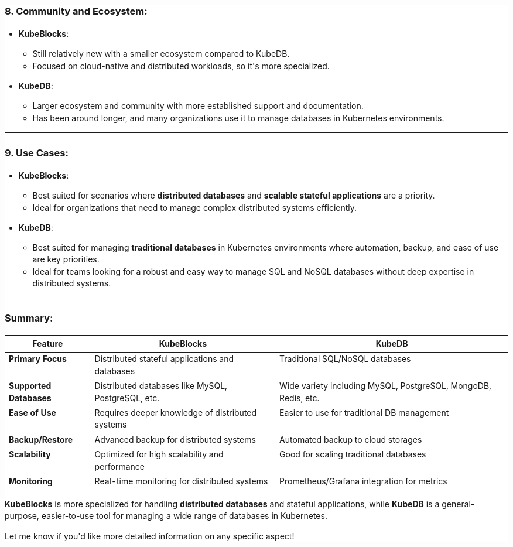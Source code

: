 ### 8. **Community and Ecosystem**:
- **KubeBlocks**:
  - Still relatively new with a smaller ecosystem compared to KubeDB.
  - Focused on cloud-native and distributed workloads, so it's more specialized.

- **KubeDB**:
  - Larger ecosystem and community with more established support and documentation.
  - Has been around longer, and many organizations use it to manage databases in Kubernetes environments.

---

### 9. **Use Cases**:
- **KubeBlocks**:
  - Best suited for scenarios where **distributed databases** and **scalable stateful applications** are a priority.
  - Ideal for organizations that need to manage complex distributed systems efficiently.

- **KubeDB**:
  - Best suited for managing **traditional databases** in Kubernetes environments where automation, backup, and ease of use are key priorities.
  - Ideal for teams looking for a robust and easy way to manage SQL and NoSQL databases without deep expertise in distributed systems.

---

### Summary:

| Feature                | **KubeBlocks**                                      | **KubeDB**                                     |
|------------------------|----------------------------------------------------|------------------------------------------------|
| **Primary Focus**       | Distributed stateful applications and databases    | Traditional SQL/NoSQL databases                |
| **Supported Databases** | Distributed databases like MySQL, PostgreSQL, etc. | Wide variety including MySQL, PostgreSQL, MongoDB, Redis, etc. |
| **Ease of Use**         | Requires deeper knowledge of distributed systems   | Easier to use for traditional DB management     |
| **Backup/Restore**      | Advanced backup for distributed systems            | Automated backup to cloud storages             |
| **Scalability**         | Optimized for high scalability and performance     | Good for scaling traditional databases         |
| **Monitoring**          | Real-time monitoring for distributed systems       | Prometheus/Grafana integration for metrics     |

**KubeBlocks** is more specialized for handling **distributed databases** and stateful applications, while **KubeDB** is a general-purpose, easier-to-use tool for managing a wide range of databases in Kubernetes.

Let me know if you'd like more detailed information on any specific aspect!